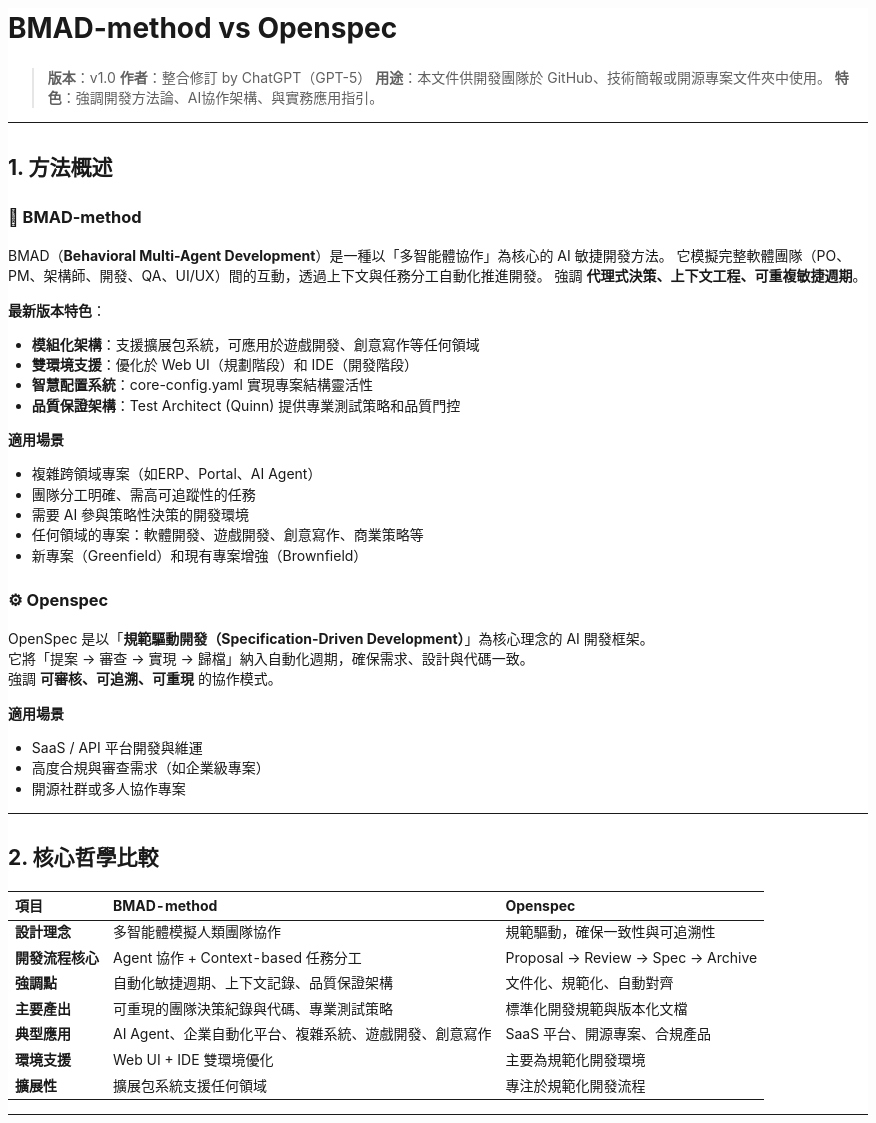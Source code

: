 # BMAD-method vs Openspec

> **版本**：v1.0
> **作者**：整合修訂 by ChatGPT（GPT-5）
> **用途**：本文件供開發團隊於 GitHub、技術簡報或開源專案文件夾中使用。
> **特色**：強調開發方法論、AI協作架構、與實務應用指引。

---

## 1. 方法概述

### 🧠 BMAD-method
BMAD（**Behavioral Multi-Agent Development**）是一種以「多智能體協作」為核心的 AI 敏捷開發方法。
它模擬完整軟體團隊（PO、PM、架構師、開發、QA、UI/UX）間的互動，透過上下文與任務分工自動化推進開發。
強調 **代理式決策、上下文工程、可重複敏捷週期**。

**最新版本特色**：
- **模組化架構**：支援擴展包系統，可應用於遊戲開發、創意寫作等任何領域
- **雙環境支援**：優化於 Web UI（規劃階段）和 IDE（開發階段）
- **智慧配置系統**：core-config.yaml 實現專案結構靈活性
- **品質保證架構**：Test Architect (Quinn) 提供專業測試策略和品質門控

**適用場景**
- 複雜跨領域專案（如ERP、Portal、AI Agent）
- 團隊分工明確、需高可追蹤性的任務
- 需要 AI 參與策略性決策的開發環境
- 任何領域的專案：軟體開發、遊戲開發、創意寫作、商業策略等
- 新專案（Greenfield）和現有專案增強（Brownfield）

### ⚙️ Openspec
OpenSpec 是以「**規範驅動開發（Specification-Driven Development）**」為核心理念的 AI 開發框架。  
它將「提案 → 審查 → 實現 → 歸檔」納入自動化週期，確保需求、設計與代碼一致。  
強調 **可審核、可追溯、可重現** 的協作模式。

**適用場景**
- SaaS / API 平台開發與維運
- 高度合規與審查需求（如企業級專案）
- 開源社群或多人協作專案

---

## 2. 核心哲學比較

| 項目 | BMAD-method | Openspec |
|:--|:--|:--|
| **設計理念** | 多智能體模擬人類團隊協作 | 規範驅動，確保一致性與可追溯性 |
| **開發流程核心** | Agent 協作 + Context-based 任務分工 | Proposal → Review → Spec → Archive |
| **強調點** | 自動化敏捷週期、上下文記錄、品質保證架構 | 文件化、規範化、自動對齊 |
| **主要產出** | 可重現的團隊決策紀錄與代碼、專業測試策略 | 標準化開發規範與版本化文檔 |
| **典型應用** | AI Agent、企業自動化平台、複雜系統、遊戲開發、創意寫作 | SaaS 平台、開源專案、合規產品 |
| **環境支援** | Web UI + IDE 雙環境優化 | 主要為規範化開發環境 |
| **擴展性** | 擴展包系統支援任何領域 | 專注於規範化開發流程 |

---